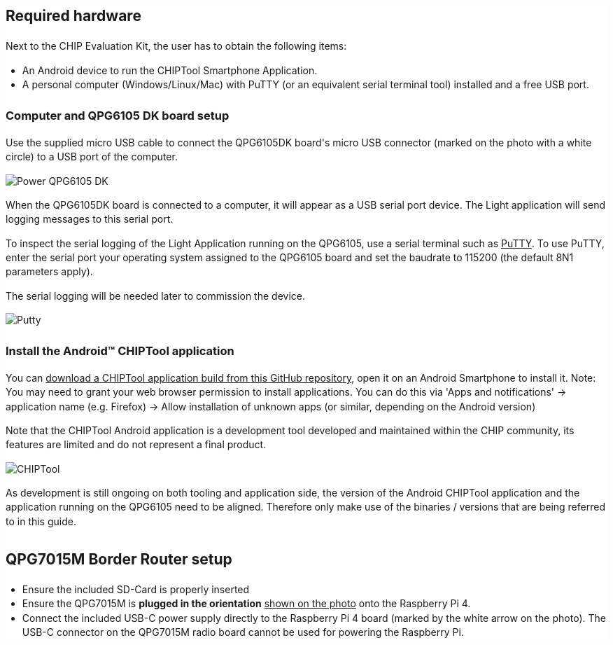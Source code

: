 ## Required hardware

Next to the CHIP Evaluation Kit, the user has to obtain the following items:

* An Android device to run the CHIPTool Smartphone Application.
* A personal computer (Windows/Linux/Mac) with PuTTY (or an equivalent serial terminal tool) installed and a free USB port.

### Computer and QPG6105 DK board setup

Use the supplied micro USB cable to connect the QPG6105DK board's micro USB connector (marked on the photo with a white circle) to a USB port of the computer.

![Power QPG6105 DK](./imgs/qpg6105_power.png "Power QPG6105 DK")

When the QPG6105DK board is connected to a computer, it will appear as a USB serial port device. The Light application will
send logging messages to this serial port.

To inspect the serial logging of the Light Application running on the QPG6105,
use a serial terminal such as [PuTTY](https://www.chiark.greenend.org.uk/~sgtatham/putty/latest.html).
To use PuTTY, enter the serial port your operating system assigned to the QPG6105 board and set the baudrate to 115200 (the default 8N1 parameters apply).

The serial logging will be needed later to commission the device.

![Putty](./imgs/putty.png "PuTTY")

### Install the Android™ CHIPTool application

You can [download a CHIPTool application build from this GitHub repository](https://github.com/Qorvo/qpg-artifacts/blob/master/chip/evk/apk/app-debug-arm64.apk), open it on an Android Smartphone to install it.
Note: You may need to grant your web browser permission to install applications. You can do this via 'Apps and notifications' -> application name (e.g. Firefox) -> Allow installation of unknown apps (or similar, depending on the Android version)

Note that the CHIPTool Android application is a development tool developed and maintained within the CHIP community, its features are limited and do not represent a final product.

![CHIPTool](./imgs/CHIPtool.png "https://github.com/Qorvo/qpg-artifacts/blob/master/chip/evk/apk/app-debug-arm64.apk")

As development is still ongoing on both tooling and application side, the version of the Android CHIPTool application and the application running on the QPG6105 need to be aligned. Therefore only make use of the binaries / versions that are being referred to in this guide.

## QPG7015M Border Router setup

* Ensure the included SD-Card is properly inserted
* Ensure the QPG7015M is **plugged in the orientation** [shown on the photo](./imgs/qpg7015m_power.png) onto the Raspberry Pi 4.
* Connect the included USB-C power supply directly to the Raspberry Pi 4 board (marked by the white arrow on the photo). The USB-C connector on the QPG7015M radio board cannot be used for powering the Raspberry Pi.

